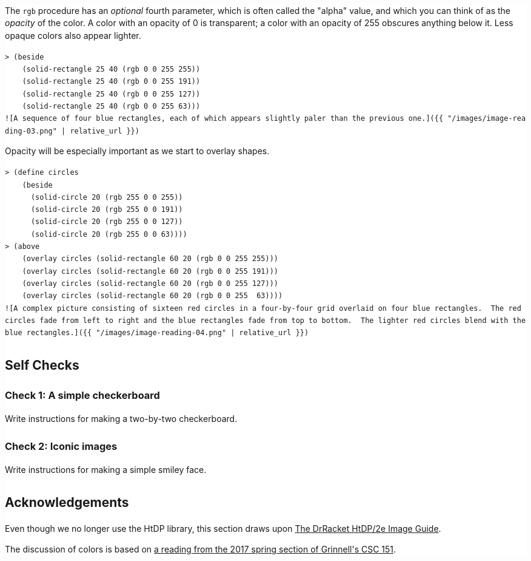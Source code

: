 The `rgb` procedure has an _optional_ fourth parameter, which is often called the "alpha" value, and which you can think of as the _opacity_ of the color. A color with an opacity of 0 is transparent; a color with an opacity of 255 obscures anything below it. Less opaque colors also appear lighter.

```drracket
> (beside
    (solid-rectangle 25 40 (rgb 0 0 255 255))
    (solid-rectangle 25 40 (rgb 0 0 255 191))
    (solid-rectangle 25 40 (rgb 0 0 255 127))
    (solid-rectangle 25 40 (rgb 0 0 255 63)))
![A sequence of four blue rectangles, each of which appears slightly paler than the previous one.]({{ "/images/image-reading-03.png" | relative_url }})
```

Opacity will be especially important as we start to overlay shapes.

```drracket
> (define circles
    (beside
      (solid-circle 20 (rgb 255 0 0 255))
      (solid-circle 20 (rgb 255 0 0 191))
      (solid-circle 20 (rgb 255 0 0 127))
      (solid-circle 20 (rgb 255 0 0 63))))
> (above
    (overlay circles (solid-rectangle 60 20 (rgb 0 0 255 255)))
    (overlay circles (solid-rectangle 60 20 (rgb 0 0 255 191)))
    (overlay circles (solid-rectangle 60 20 (rgb 0 0 255 127)))
    (overlay circles (solid-rectangle 60 20 (rgb 0 0 255  63))))
![A complex picture consisting of sixteen red circles in a four-by-four grid overlaid on four blue rectangles.  The red circles fade from left to right and the blue rectangles fade from top to bottom.  The lighter red circles blend with the blue rectangles.]({{ "/images/image-reading-04.png" | relative_url }})
```

## Self Checks

### Check 1: A simple checkerboard

Write instructions for making a two-by-two checkerboard.

### Check 2: Iconic images

Write instructions for making a simple smiley face.

## Acknowledgements

Even though we no longer use the HtDP library, this section draws upon [The DrRacket HtDP/2e Image Guide](https://docs.racket-lang.org/teachpack/2htdpimage.html).  

The discussion of colors is based on [a reading from the 2017 spring section of Grinnell's CSC 151](https://www.cs.grinnell.edu/~rebelsky/Courses/CSC151/2017S/readings/rgb-early-reading.html).
